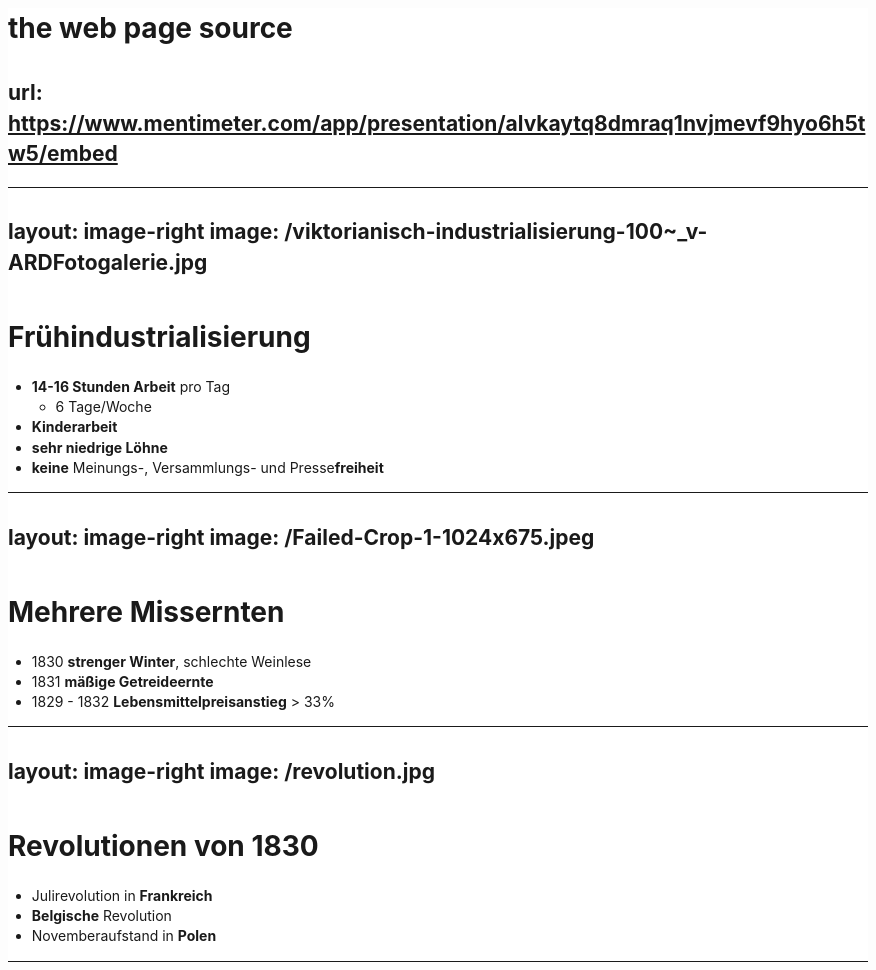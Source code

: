 # the web page source
url: https://www.mentimeter.com/app/presentation/alvkaytq8dmraq1nvjmevf9hyo6h5tw5/embed
---

---
layout: image-right
image: /viktorianisch-industrialisierung-100~_v-ARDFotogalerie.jpg
---

# Frühindustrialisierung

<v-clicks>

- **14-16 Stunden Arbeit** pro Tag
  - 6 Tage/Woche
- **Kinderarbeit**
- **sehr niedrige Löhne**
- **keine** Meinungs-, Versammlungs- und Presse**freiheit**

</v-clicks>

---
layout: image-right
image: /Failed-Crop-1-1024x675.jpeg
---

# Mehrere Missernten

<v-clicks>

- 1830 **strenger Winter**, schlechte Weinlese
- 1831 **mäßige Getreideernte**
- 1829 - 1832 **Lebensmittelpreisanstieg** > 33%

</v-clicks>

---
layout: image-right
image: /revolution.jpg
---

# Revolutionen von 1830

<v-clicks>

- Julirevolution in **Frankreich**
- **Belgische** Revolution
- Novemberaufstand in **Polen**

</v-clicks>

---